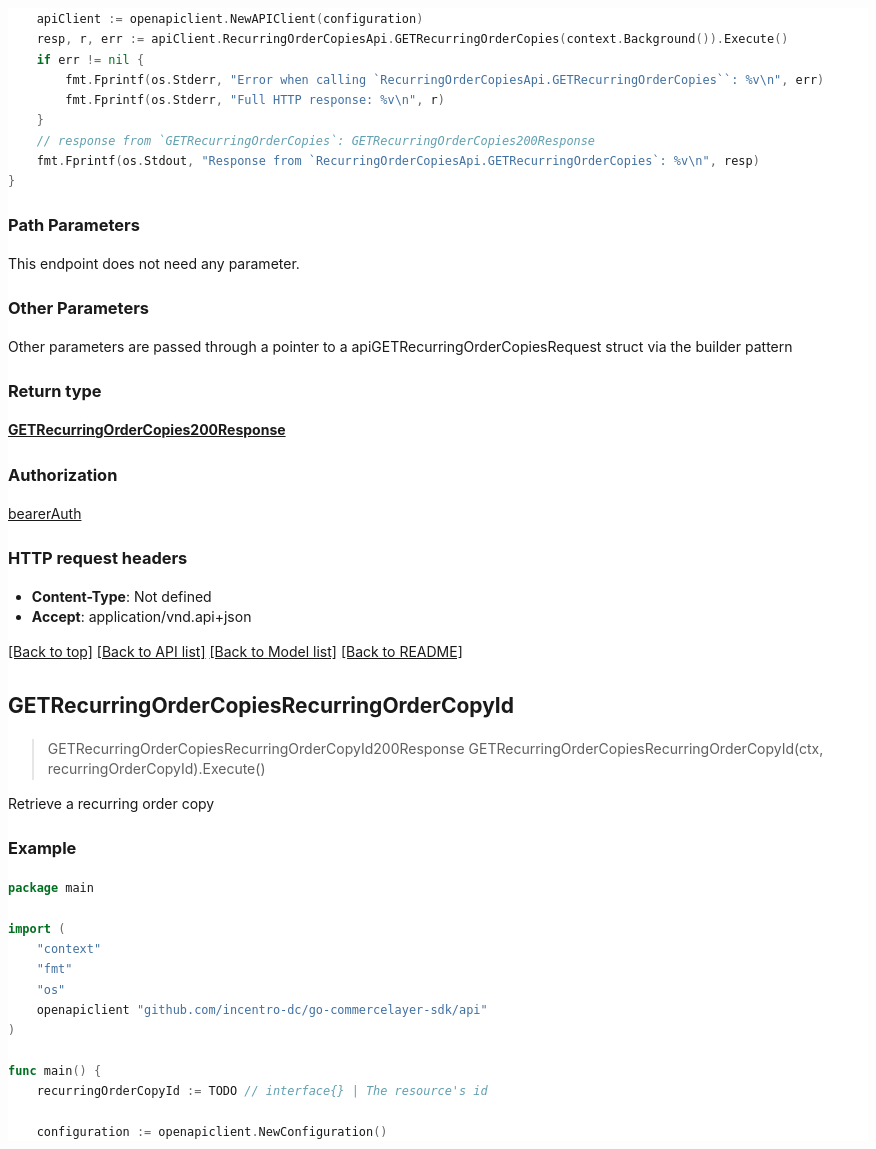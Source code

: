 ```go
    apiClient := openapiclient.NewAPIClient(configuration)
    resp, r, err := apiClient.RecurringOrderCopiesApi.GETRecurringOrderCopies(context.Background()).Execute()
    if err != nil {
        fmt.Fprintf(os.Stderr, "Error when calling `RecurringOrderCopiesApi.GETRecurringOrderCopies``: %v\n", err)
        fmt.Fprintf(os.Stderr, "Full HTTP response: %v\n", r)
    }
    // response from `GETRecurringOrderCopies`: GETRecurringOrderCopies200Response
    fmt.Fprintf(os.Stdout, "Response from `RecurringOrderCopiesApi.GETRecurringOrderCopies`: %v\n", resp)
}
```

### Path Parameters

This endpoint does not need any parameter.

### Other Parameters

Other parameters are passed through a pointer to a apiGETRecurringOrderCopiesRequest struct via the builder pattern


### Return type

[**GETRecurringOrderCopies200Response**](GETRecurringOrderCopies200Response.md)

### Authorization

[bearerAuth](../README.md#bearerAuth)

### HTTP request headers

- **Content-Type**: Not defined
- **Accept**: application/vnd.api+json

[[Back to top]](#) [[Back to API list]](../README.md#documentation-for-api-endpoints)
[[Back to Model list]](../README.md#documentation-for-models)
[[Back to README]](../README.md)


## GETRecurringOrderCopiesRecurringOrderCopyId

> GETRecurringOrderCopiesRecurringOrderCopyId200Response GETRecurringOrderCopiesRecurringOrderCopyId(ctx, recurringOrderCopyId).Execute()

Retrieve a recurring order copy



### Example

```go
package main

import (
    "context"
    "fmt"
    "os"
    openapiclient "github.com/incentro-dc/go-commercelayer-sdk/api"
)

func main() {
    recurringOrderCopyId := TODO // interface{} | The resource's id

    configuration := openapiclient.NewConfiguration()
```